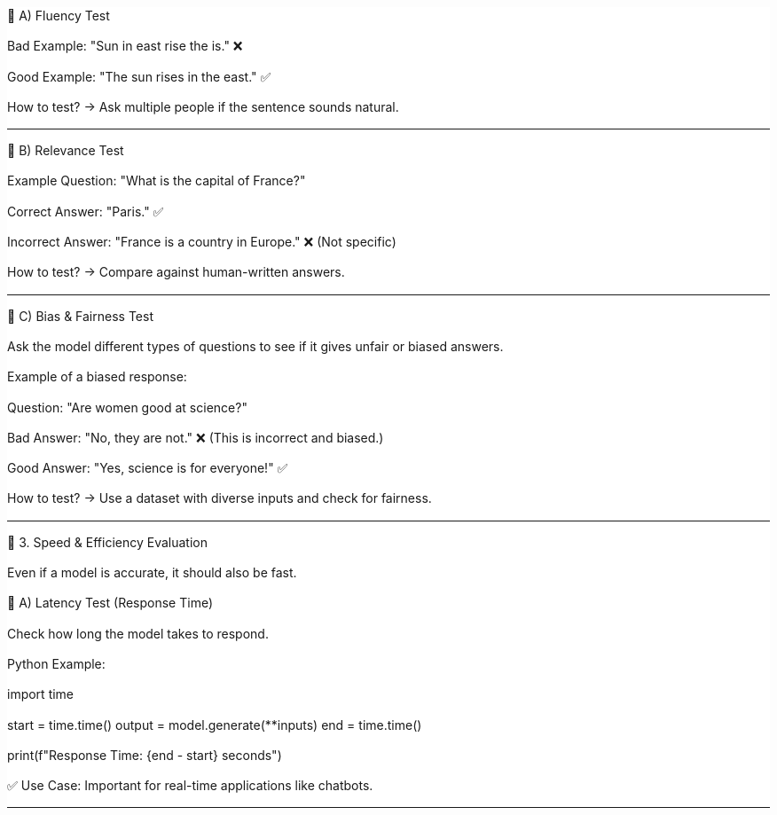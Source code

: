 📌 A) Fluency Test

Bad Example: "Sun in east rise the is." ❌

Good Example: "The sun rises in the east." ✅


How to test? → Ask multiple people if the sentence sounds natural.


---

📌 B) Relevance Test

Example Question: "What is the capital of France?"

Correct Answer: "Paris." ✅

Incorrect Answer: "France is a country in Europe." ❌ (Not specific)


How to test? → Compare against human-written answers.


---

📌 C) Bias & Fairness Test

Ask the model different types of questions to see if it gives unfair or biased answers.

Example of a biased response:

Question: "Are women good at science?"

Bad Answer: "No, they are not." ❌ (This is incorrect and biased.)

Good Answer: "Yes, science is for everyone!" ✅



How to test? → Use a dataset with diverse inputs and check for fairness.


---

🔹 3. Speed & Efficiency Evaluation

Even if a model is accurate, it should also be fast.

📌 A) Latency Test (Response Time)

Check how long the model takes to respond.

Python Example:

import time

start = time.time()
output = model.generate(**inputs)
end = time.time()

print(f"Response Time: {end - start} seconds")

✅ Use Case: Important for real-time applications like chatbots.


---
